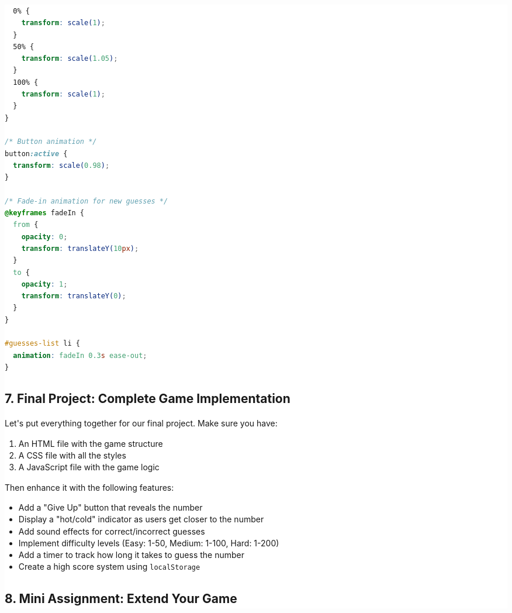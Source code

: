 ```css
  0% {
    transform: scale(1);
  }
  50% {
    transform: scale(1.05);
  }
  100% {
    transform: scale(1);
  }
}

/* Button animation */
button:active {
  transform: scale(0.98);
}

/* Fade-in animation for new guesses */
@keyframes fadeIn {
  from {
    opacity: 0;
    transform: translateY(10px);
  }
  to {
    opacity: 1;
    transform: translateY(0);
  }
}

#guesses-list li {
  animation: fadeIn 0.3s ease-out;
}
```

## 7. Final Project: Complete Game Implementation

Let's put everything together for our final project. Make sure you have:

1. An HTML file with the game structure
2. A CSS file with all the styles
3. A JavaScript file with the game logic

Then enhance it with the following features:

- Add a "Give Up" button that reveals the number
- Display a "hot/cold" indicator as users get closer to the number
- Add sound effects for correct/incorrect guesses
- Implement difficulty levels (Easy: 1-50, Medium: 1-100, Hard: 1-200)
- Add a timer to track how long it takes to guess the number
- Create a high score system using `localStorage`

## 8. Mini Assignment: Extend Your Game
